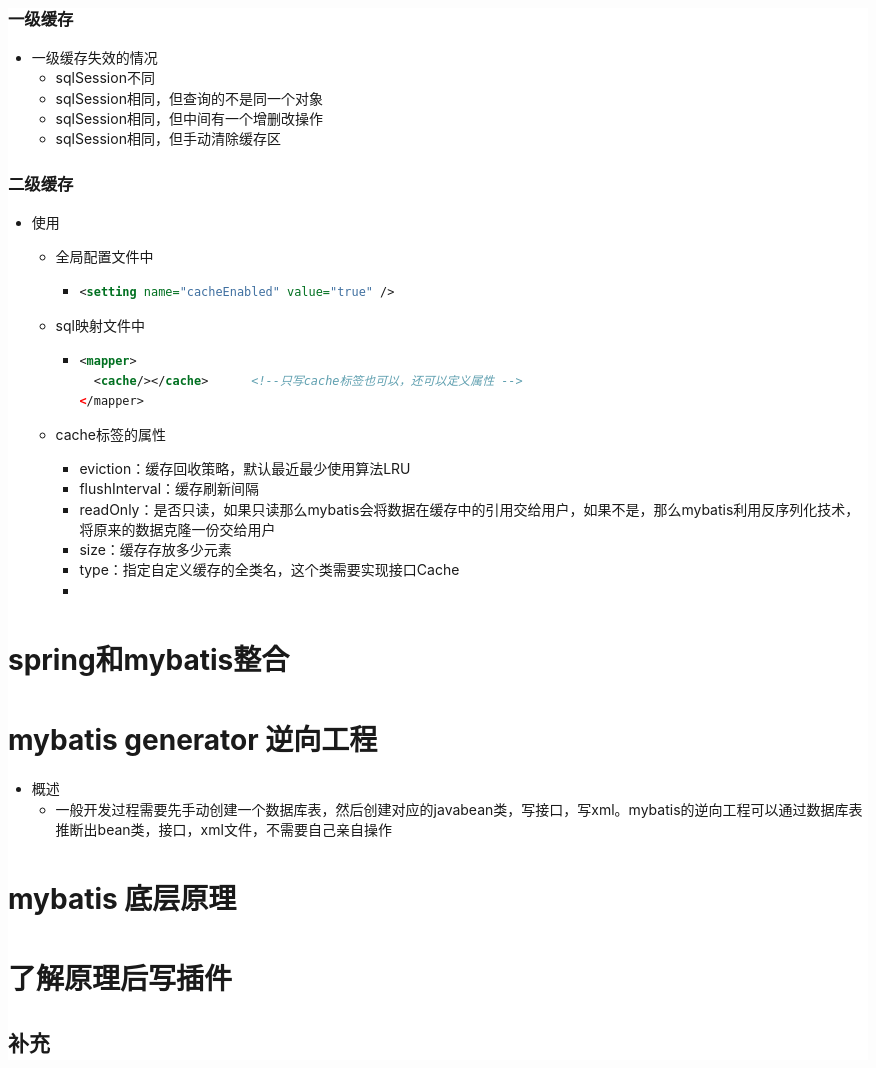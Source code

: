### 一级缓存

- 一级缓存失效的情况
  - sqlSession不同
  - sqlSession相同，但查询的不是同一个对象
  - sqlSession相同，但中间有一个增删改操作
  - sqlSession相同，但手动清除缓存区

### 二级缓存

- 使用

  - 全局配置文件中

    - ```xml
      <setting name="cacheEnabled" value="true" />
      ```

  - sql映射文件中

    - ```xml
      <mapper>
      	<cache/></cache>      <!--只写cache标签也可以，还可以定义属性 -->
      </mapper>
      ```

  - cache标签的属性

    - eviction：缓存回收策略，默认最近最少使用算法LRU
    - flushInterval：缓存刷新间隔
    - readOnly：是否只读，如果只读那么mybatis会将数据在缓存中的引用交给用户，如果不是，那么mybatis利用反序列化技术，将原来的数据克隆一份交给用户
    - size：缓存存放多少元素
    - type：指定自定义缓存的全类名，这个类需要实现接口Cache
    - 

# spring和mybatis整合

# mybatis generator 逆向工程

- 概述
  - 一般开发过程需要先手动创建一个数据库表，然后创建对应的javabean类，写接口，写xml。mybatis的逆向工程可以通过数据库表推断出bean类，接口，xml文件，不需要自己亲自操作

# mybatis 底层原理

# 了解原理后写插件



## 补充

